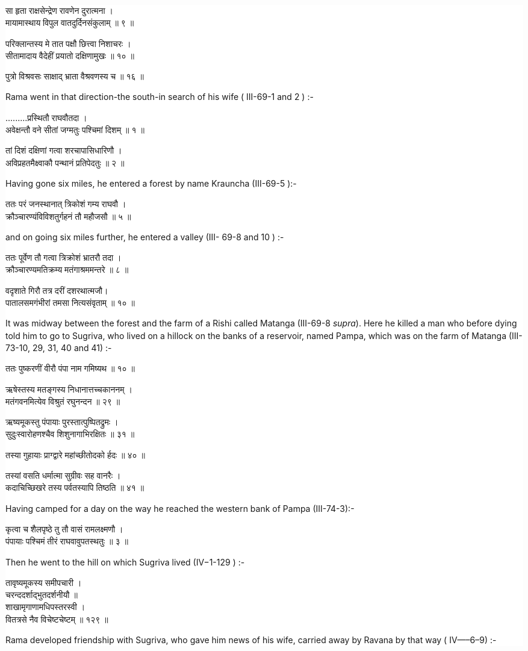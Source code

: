 सा हृता राक्षसेन्द्रेण रावणेन दुरात्मना ।  
मायामास्थाय विपुल वातदुर्दिनसंकुलाम् ॥ ९ ॥

परिक्लान्तस्य मे तात पक्षौ छित्त्वा निशाचरः ।  
सीतामादाय वैदेहीं प्रयातो दक्षिणामुखः ॥ १० ॥

पुत्रो विश्रवसः साक्षाद् भ्राता वैश्रवणस्य च ॥ १६ ॥

Rama went in that direction-the south-in search of his wife ( III-69-1 and 2 ) :-

.........प्रस्थितौ राघवौतदा ।  
अवेक्षन्तौ वने सीतां जग्मतुः पश्चिमां दिशम् ॥ १ ॥

तां दिशं दक्षिणां गत्वा शरचापासिधारिणौ ।  
अविप्रहतमैक्ष्वाकौ पन्थानं प्रतिपेदतुः ॥ २ ॥

Having gone six miles, he entered a forest by name Krauncha (III-69-5 ):-

ततः परं जनस्थानात् त्रिकोशं गम्य राघवौ ।  
क्रौञ्चारण्यंविविशतुर्गहनं तौ महौजसौ ॥ ५ ॥

and on going six miles further, he entered a valley (III- 69-8 and 10 ) :-

ततः पूर्वेण तौ गत्वा त्रिक्रोशं भ्रातरौ तदा ।  
क्रौञ्चारण्यमतिक्रम्य मतंगाश्रममन्तरे ॥ ८ ॥

वदृशाते गिरौ तत्र दरीं दशरथात्मजौ।  
पातालसमगंभीरां तमसा नित्यसंवृताम् ॥ १० ॥

It was midway between the forest and the farm of a Rishi called Matanga (III-69-8 *supra*). Here he killed a man who before dying told him to go to Sugriva, who lived on a hillock on the banks of a reservoir, named Pampa, which was on the farm of Matanga (III-73-10, 29, 31, 40 and 41) :-

ततः पुष्करणीं वीरौ पंपा नाम गमिष्यथ ॥ १० ॥

ऋषेस्तस्य मतङ्गस्य निधानात्तच्चकाननम् ।  
मतंगवनमित्येव विश्रुतं रघुनन्दन ॥ २९ ॥

ऋष्यमूकस्तु पंपायाः पुरस्तात्पुष्पितद्रुमः ।  
सुदुःस्वारोहणश्चैव शिशुनागाभिरक्षितः ॥ ३१ ॥

तस्या गुहायाः प्राग्द्वारे महांच्छीतोदको र्हदः ॥ ४० ॥

तस्यां वसति धर्मात्मा सुग्रीवः सह वानरैः ।  
कदाचिच्छिखरे तस्य पर्वतस्यापि तिष्ठति ॥ ४१ ॥

Having camped for a day on the way he reached the western bank of Pampa (III-74-3):-

कृत्वा च शैलपृष्ठे तु तौ वासं रामलक्ष्मणौ ।  
पंपायाः पश्चिमं तीरं राघवावुपतस्थतुः ॥ ३ ॥

Then he went to the hill on which Sugriva lived (IV−1-129 ) :-

तावृष्यमूकस्य समीपचारी ।  
चरन्ददर्शाद्भुतदर्शनीयौ ॥  
शाखामृगाणामधिपस्तरस्वी ।  
वितत्रसे नैव विचेष्टचेष्टम् ॥ १२९ ॥

Rama developed friendship with Sugriva, who gave him news of his wife, carried away by Ravana by that way ( IV—–6–9) :-
